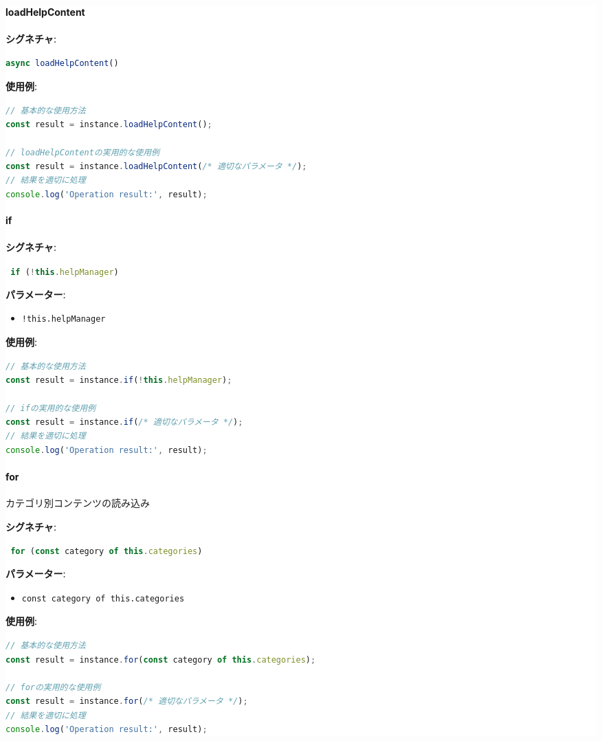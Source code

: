 #### loadHelpContent

**シグネチャ**:
```javascript
async loadHelpContent()
```

**使用例**:
```javascript
// 基本的な使用方法
const result = instance.loadHelpContent();

// loadHelpContentの実用的な使用例
const result = instance.loadHelpContent(/* 適切なパラメータ */);
// 結果を適切に処理
console.log('Operation result:', result);
```

#### if

**シグネチャ**:
```javascript
 if (!this.helpManager)
```

**パラメーター**:
- `!this.helpManager`

**使用例**:
```javascript
// 基本的な使用方法
const result = instance.if(!this.helpManager);

// ifの実用的な使用例
const result = instance.if(/* 適切なパラメータ */);
// 結果を適切に処理
console.log('Operation result:', result);
```

#### for

カテゴリ別コンテンツの読み込み

**シグネチャ**:
```javascript
 for (const category of this.categories)
```

**パラメーター**:
- `const category of this.categories`

**使用例**:
```javascript
// 基本的な使用方法
const result = instance.for(const category of this.categories);

// forの実用的な使用例
const result = instance.for(/* 適切なパラメータ */);
// 結果を適切に処理
console.log('Operation result:', result);
```
